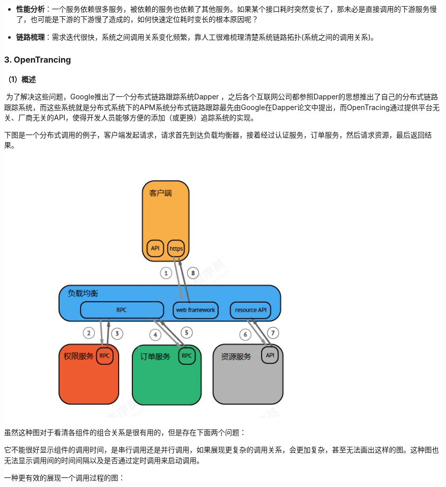 - **性能分析**：一个服务依赖很多服务，被依赖的服务也依赖了其他服务。如果某个接口耗时突然变长了，那未必是直接调用的下游服务慢了，也可能是下游的下游慢了造成的，如何快速定位耗时变长的根本原因呢？

- **链路梳理**：需求迭代很快，系统之间调用关系变化频繁，靠人工很难梳理清楚系统链路拓扑(系统之间的调用关系)。

### 3. OpenTrancing

**（1）概述**

​		为了解决这些问题，Google推出了一个分布式链路跟踪系统Dapper ，之后各个互联网公司都参照Dapper的思想推出了自己的分布式链路跟踪系统，而这些系统就是分布式系统下的APM系统分布式链路跟踪最先由Google在Dapper论文中提出，而OpenTracing通过提供平台无关、厂商无关的API，使得开发人员能够方便的添加（或更换）追踪系统的实现。



下图是一个分布式调用的例子，客户端发起请求，请求首先到达负载均衡器，接着经过认证服务，订单服务，然后请求资源，最后返回结果。

![image-20220330164957570](images/image-20220330164957570.png)



​		虽然这种图对于看清各组件的组合关系是很有用的，但是存在下面两个问题：

它不能很好显示组件的调用时间，是串行调用还是并行调用，如果展现更复杂的调用关系，会更加复杂，甚至无法画出这样的图。这种图也无法显示调用间的时间间隔以及是否通过定时调用来启动调用。



一种更有效的展现一个调用过程的图：
